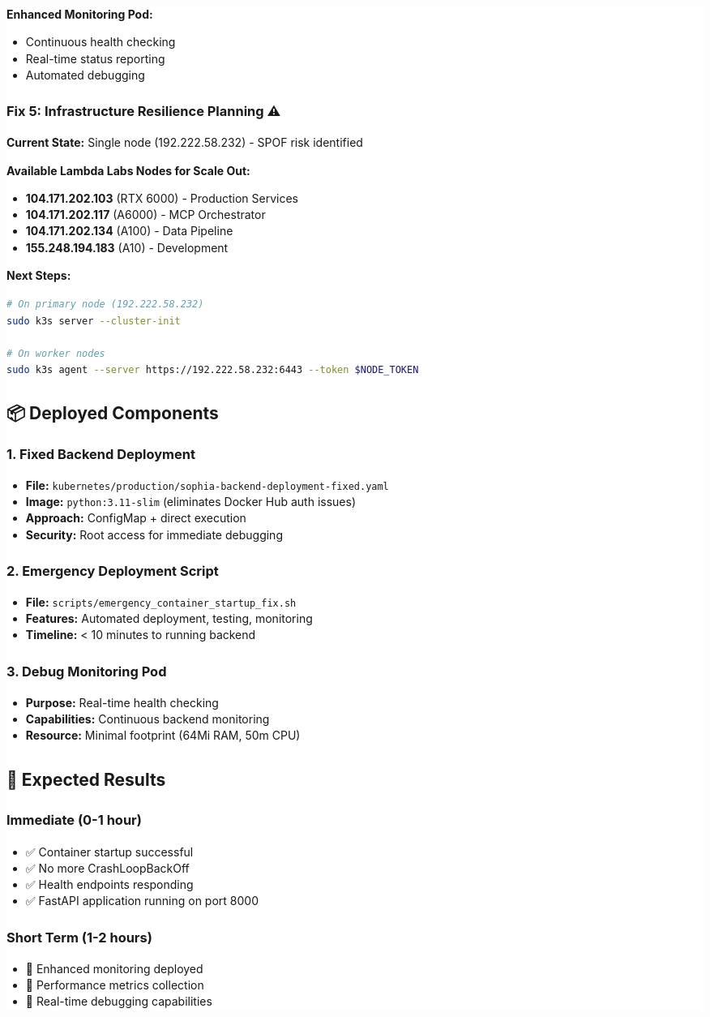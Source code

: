 **Enhanced Monitoring Pod:**
- Continuous health checking
- Real-time status reporting
- Automated debugging

### Fix 5: Infrastructure Resilience Planning ⚠️

**Current State:** Single node (192.222.58.232) - SPOF risk identified

**Available Lambda Labs Nodes for Scale Out:**
- **104.171.202.103** (RTX 6000) - Production Services
- **104.171.202.117** (A6000) - MCP Orchestrator  
- **104.171.202.134** (A100) - Data Pipeline
- **155.248.194.183** (A10) - Development

**Next Steps:**
```bash
# On primary node (192.222.58.232)
sudo k3s server --cluster-init

# On worker nodes
sudo k3s agent --server https://192.222.58.232:6443 --token $NODE_TOKEN
```

## 📦 Deployed Components

### 1. Fixed Backend Deployment
- **File:** `kubernetes/production/sophia-backend-deployment-fixed.yaml`
- **Image:** `python:3.11-slim` (eliminates Docker Hub auth issues)
- **Approach:** ConfigMap + direct execution
- **Security:** Root access for immediate debugging

### 2. Emergency Deployment Script
- **File:** `scripts/emergency_container_startup_fix.sh`
- **Features:** Automated deployment, testing, monitoring
- **Timeline:** < 10 minutes to running backend

### 3. Debug Monitoring Pod
- **Purpose:** Real-time health checking
- **Capabilities:** Continuous backend monitoring
- **Resource:** Minimal footprint (64Mi RAM, 50m CPU)

## 🎯 Expected Results

### Immediate (0-1 hour)
- ✅ Container startup successful
- ✅ No more CrashLoopBackOff
- ✅ Health endpoints responding
- ✅ FastAPI application running on port 8000

### Short Term (1-2 hours)
- 🔄 Enhanced monitoring deployed
- 🔄 Performance metrics collection
- 🔄 Real-time debugging capabilities
